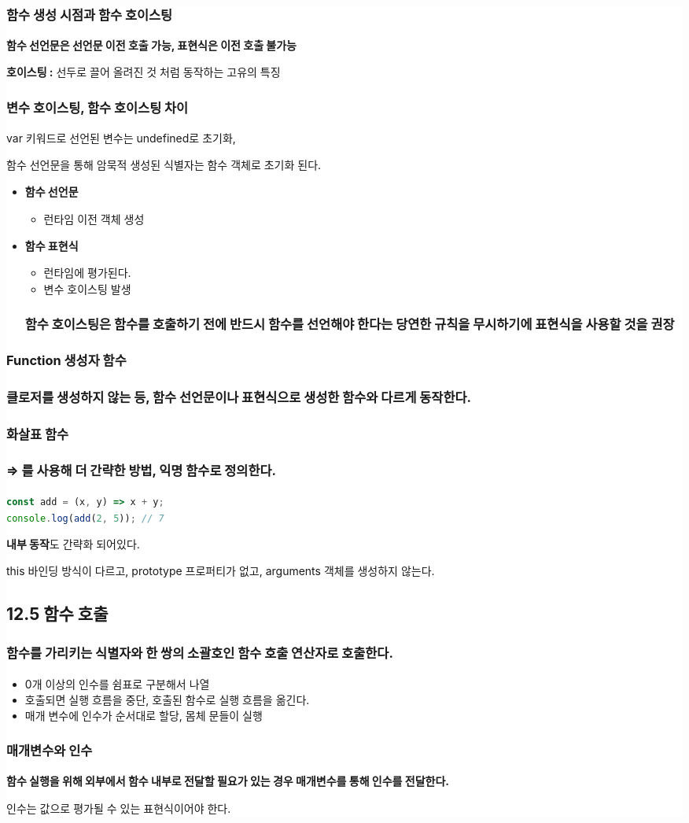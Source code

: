 ### 함수 생성 시점과 함수 호이스팅

**함수 선언문은 선언문 이전 호출 가능, 표현식은 이전 호출 불가능**

**호이스팅 :** 선두로 끌어 올려진 것 처럼 동작하는 고유의 특징

### **변수 호이스팅, 함수 호이스팅 차이**

var 키워드로 선언된 변수는 undefined로 초기화,

함수 선언문을 통해 암묵적 생성된 식별자는 함수 객체로 초기화 된다.

- **함수 선언문**
    - 런타임 이전 객체 생성

- **함수 표현식**
    - 런타임에 평가된다.
    - 변수 호이스팅 발생
    
    ### 함수 호이스팅은 함수를 호출하기 전에 반드시 함수를 선언해야 한다는 당연한 규칙을 무시하기에 표현식을 사용할 것을 권장
    

### Function 생성자 함수

### 클로저를 생성하지 않는 등, 함수 선언문이나 표현식으로 생성한 함수와 다르게 동작한다.

### 화살표 함수

### ⇒ 를 사용해 더 간략한 방법, 익명 함수로 정의한다.

```jsx
const add = (x, y) => x + y;
console.log(add(2, 5)); // 7
```

**내부 동작**도 간략화 되어있다.

this 바인딩 방식이 다르고, prototype 프로퍼티가 없고, arguments 객체를 생성하지 않는다.

## 12.5 함수 호출

### 함수를 가리키는 식별자와 한 쌍의 소괄호인 함수 호출 연산자로 호출한다.

- 0개 이상의 인수를 쉼표로 구분해서 나열
- 호출되면 실행 흐름을 중단, 호출된 함수로 실행 흐름을 옮긴다.
- 매개 변수에 인수가 순서대로 할당, 몸체 문들이 실행

### 매개변수와 인수

**함수 실행을 위해 외부에서 함수 내부로 전달할 필요가 있는 경우 매개변수를 통해 인수를 전달한다.**

인수는 값으로 평가될 수 있는 표현식이어야 한다.
